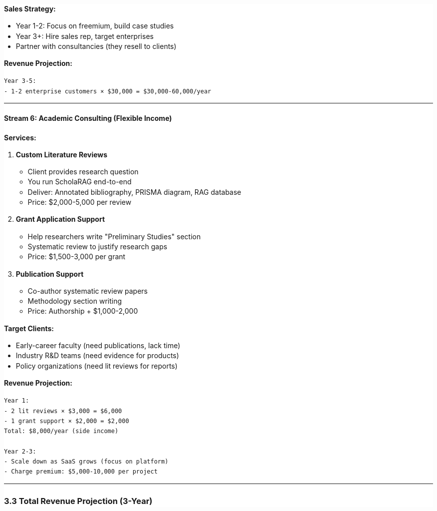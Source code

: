 **Sales Strategy:**

- Year 1-2: Focus on freemium, build case studies
- Year 3+: Hire sales rep, target enterprises
- Partner with consultancies (they resell to clients)

**Revenue Projection:**

```
Year 3-5:
- 1-2 enterprise customers × $30,000 = $30,000-60,000/year
```

---

#### Stream 6: Academic Consulting (Flexible Income)

**Services:**

1. **Custom Literature Reviews**
   - Client provides research question
   - You run ScholaRAG end-to-end
   - Deliver: Annotated bibliography, PRISMA diagram, RAG database
   - Price: $2,000-5,000 per review

2. **Grant Application Support**
   - Help researchers write "Preliminary Studies" section
   - Systematic review to justify research gaps
   - Price: $1,500-3,000 per grant

3. **Publication Support**
   - Co-author systematic review papers
   - Methodology section writing
   - Price: Authorship + $1,000-2,000

**Target Clients:**

- Early-career faculty (need publications, lack time)
- Industry R&D teams (need evidence for products)
- Policy organizations (need lit reviews for reports)

**Revenue Projection:**

```
Year 1:
- 2 lit reviews × $3,000 = $6,000
- 1 grant support × $2,000 = $2,000
Total: $8,000/year (side income)

Year 2-3:
- Scale down as SaaS grows (focus on platform)
- Charge premium: $5,000-10,000 per project
```

---

### 3.3 Total Revenue Projection (3-Year)
